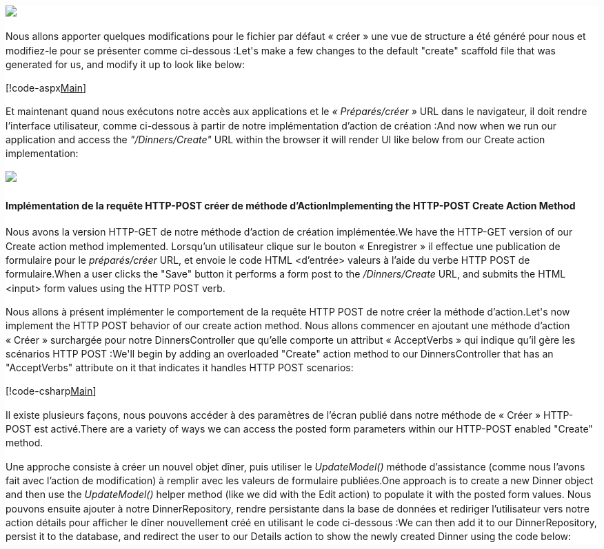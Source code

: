 ![](provide-crud-create-read-update-delete-data-form-entry-support/_static/image13.png)

<span data-ttu-id="3a577-283">Nous allons apporter quelques modifications pour le fichier par défaut « créer » une vue de structure a été généré pour nous et modifiez-le pour se présenter comme ci-dessous :</span><span class="sxs-lookup"><span data-stu-id="3a577-283">Let's make a few changes to the default "create" scaffold file that was generated for us, and modify it up to look like below:</span></span>

[!code-aspx[Main](provide-crud-create-read-update-delete-data-form-entry-support/samples/sample24.aspx)]

<span data-ttu-id="3a577-284">Et maintenant quand nous exécutons notre accès aux applications et le *« Préparés/créer »* URL dans le navigateur, il doit rendre l’interface utilisateur, comme ci-dessous à partir de notre implémentation d’action de création :</span><span class="sxs-lookup"><span data-stu-id="3a577-284">And now when we run our application and access the *"/Dinners/Create"* URL within the browser it will render UI like below from our Create action implementation:</span></span>

![](provide-crud-create-read-update-delete-data-form-entry-support/_static/image14.png)

#### <a name="implementing-the-http-post-create-action-method"></a><span data-ttu-id="3a577-285">Implémentation de la requête HTTP-POST créer de méthode d’Action</span><span class="sxs-lookup"><span data-stu-id="3a577-285">Implementing the HTTP-POST Create Action Method</span></span>

<span data-ttu-id="3a577-286">Nous avons la version HTTP-GET de notre méthode d’action de création implémentée.</span><span class="sxs-lookup"><span data-stu-id="3a577-286">We have the HTTP-GET version of our Create action method implemented.</span></span> <span data-ttu-id="3a577-287">Lorsqu’un utilisateur clique sur le bouton « Enregistrer » il effectue une publication de formulaire pour le *préparés/créer* URL, et envoie le code HTML &lt;d’entrée&gt; valeurs à l’aide du verbe HTTP POST de formulaire.</span><span class="sxs-lookup"><span data-stu-id="3a577-287">When a user clicks the "Save" button it performs a form post to the */Dinners/Create* URL, and submits the HTML &lt;input&gt; form values using the HTTP POST verb.</span></span>

<span data-ttu-id="3a577-288">Nous allons à présent implémenter le comportement de la requête HTTP POST de notre créer la méthode d’action.</span><span class="sxs-lookup"><span data-stu-id="3a577-288">Let's now implement the HTTP POST behavior of our create action method.</span></span> <span data-ttu-id="3a577-289">Nous allons commencer en ajoutant une méthode d’action « Créer » surchargée pour notre DinnersController que qu’elle comporte un attribut « AcceptVerbs » qui indique qu’il gère les scénarios HTTP POST :</span><span class="sxs-lookup"><span data-stu-id="3a577-289">We'll begin by adding an overloaded "Create" action method to our DinnersController that has an "AcceptVerbs" attribute on it that indicates it handles HTTP POST scenarios:</span></span>

[!code-csharp[Main](provide-crud-create-read-update-delete-data-form-entry-support/samples/sample25.cs)]

<span data-ttu-id="3a577-290">Il existe plusieurs façons, nous pouvons accéder à des paramètres de l’écran publié dans notre méthode de « Créer » HTTP-POST est activé.</span><span class="sxs-lookup"><span data-stu-id="3a577-290">There are a variety of ways we can access the posted form parameters within our HTTP-POST enabled "Create" method.</span></span>

<span data-ttu-id="3a577-291">Une approche consiste à créer un nouvel objet dîner, puis utiliser le *UpdateModel()* méthode d’assistance (comme nous l’avons fait avec l’action de modification) à remplir avec les valeurs de formulaire publiées.</span><span class="sxs-lookup"><span data-stu-id="3a577-291">One approach is to create a new Dinner object and then use the *UpdateModel()* helper method (like we did with the Edit action) to populate it with the posted form values.</span></span> <span data-ttu-id="3a577-292">Nous pouvons ensuite ajouter à notre DinnerRepository, rendre persistante dans la base de données et rediriger l’utilisateur vers notre action détails pour afficher le dîner nouvellement créé en utilisant le code ci-dessous :</span><span class="sxs-lookup"><span data-stu-id="3a577-292">We can then add it to our DinnerRepository, persist it to the database, and redirect the user to our Details action to show the newly created Dinner using the code below:</span></span>

